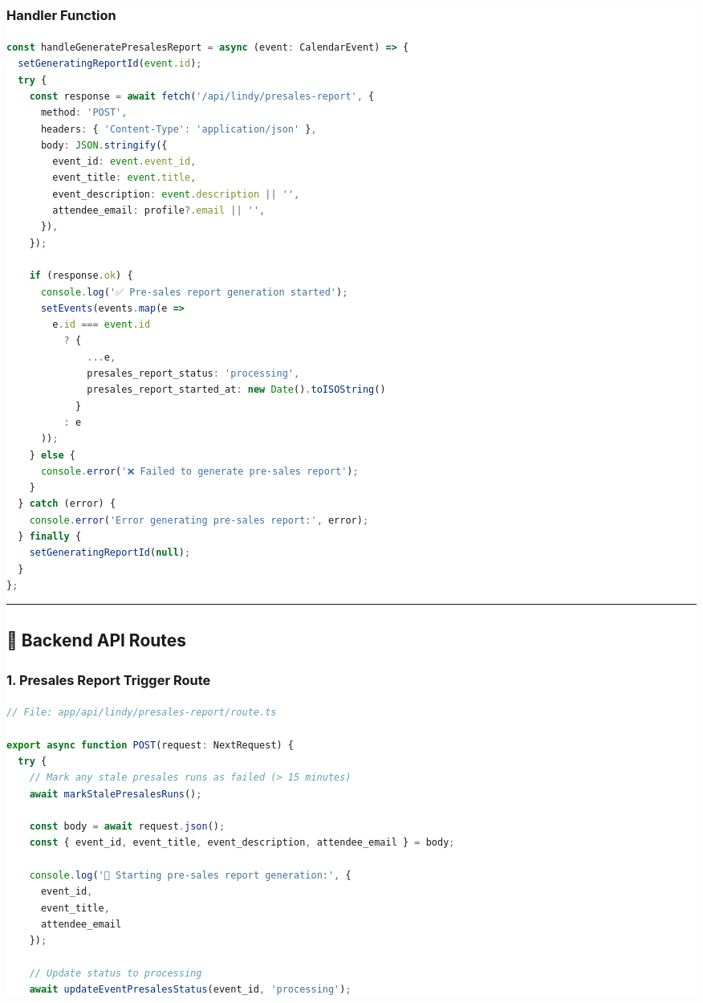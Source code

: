### Handler Function
```typescript
const handleGeneratePresalesReport = async (event: CalendarEvent) => {
  setGeneratingReportId(event.id);
  try {
    const response = await fetch('/api/lindy/presales-report', {
      method: 'POST',
      headers: { 'Content-Type': 'application/json' },
      body: JSON.stringify({
        event_id: event.event_id,
        event_title: event.title,
        event_description: event.description || '',
        attendee_email: profile?.email || '',
      }),
    });
    
    if (response.ok) {
      console.log('✅ Pre-sales report generation started');
      setEvents(events.map(e => 
        e.id === event.id 
          ? { 
              ...e, 
              presales_report_status: 'processing',
              presales_report_started_at: new Date().toISOString()
            }
          : e
      ));
    } else {
      console.error('❌ Failed to generate pre-sales report');
    }
  } catch (error) {
    console.error('Error generating pre-sales report:', error);
  } finally {
    setGeneratingReportId(null);
  }
};
```

---

## 🔌 Backend API Routes

### 1. Presales Report Trigger Route
```typescript
// File: app/api/lindy/presales-report/route.ts

export async function POST(request: NextRequest) {
  try {
    // Mark any stale presales runs as failed (> 15 minutes)
    await markStalePresalesRuns();

    const body = await request.json();
    const { event_id, event_title, event_description, attendee_email } = body;

    console.log('📄 Starting pre-sales report generation:', {
      event_id,
      event_title,
      attendee_email
    });

    // Update status to processing
    await updateEventPresalesStatus(event_id, 'processing');

```